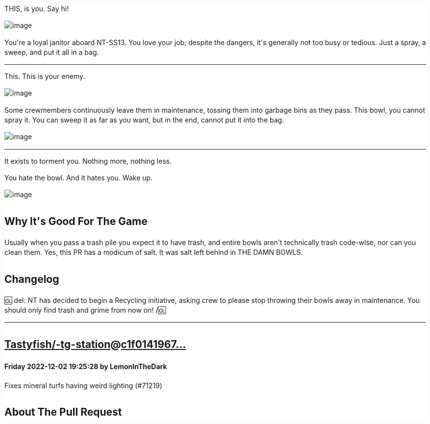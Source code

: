 THIS, is you. Say hi!

![image](https://user-images.githubusercontent.com/76465278/200268480-9dcf1f45-3bc5-402d-b743-b0649deefb08.png)

You're a loyal janitor aboard NT-SS13. You love your job; despite the
dangers, it's generally not too busy or tedious. Just a spray, a sweep,
and put it all in a bag.

---

This. This is your enemy.

![image](https://user-images.githubusercontent.com/76465278/200269058-957ca433-4666-44b5-9c10-ae0da75219cb.png)

Some crewmembers continuously leave them in maintenance, tossing them
into garbage bins as they pass.
This bowl, you cannot spray it. You can sweep it as far as you want, but
in the end, cannot put it into the bag.

![image](https://user-images.githubusercontent.com/76465278/200269156-bbc7758b-9cbe-4a3b-8d17-9aa53254b4b2.png)

---

It exists to torment you.
Nothing more, nothing less.

You hate the bowl. And it hates you.
Wake up.

![image](https://user-images.githubusercontent.com/76465278/200269456-a7fda598-3556-4069-bd2a-44a8793c198f.png)
## Why It's Good For The Game
Usually when you pass a trash pile you expect it to have trash, and
entire bowls aren't technically trash code-wise, nor can you clean them.
Yes, this PR has a modicum of salt. It was salt left behind in THE DAMN
BOWLS.
## Changelog
:cl:
del: NT has decided to begin a Recycling initiative, asking crew to
please stop throwing their bowls away in maintenance. You should only
find trash and grime from now on!
/:cl:

---
## [Tastyfish/-tg-station](https://github.com/Tastyfish/-tg-station)@[c1f0141967...](https://github.com/Tastyfish/-tg-station/commit/c1f01419671ad084a6c048ec7900d008de53bfe2)
#### Friday 2022-12-02 19:25:28 by LemonInTheDark

Fixes mineral turfs having weird lighting (#71219)

## About The Pull Request
